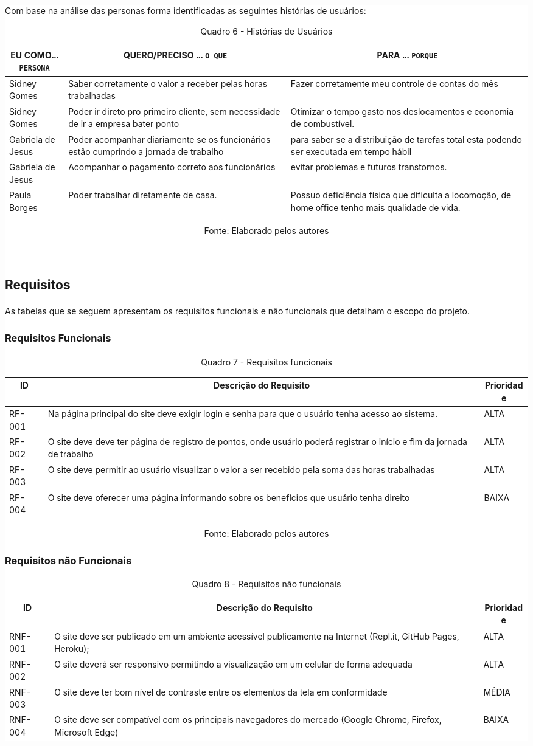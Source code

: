 Com base na análise das personas forma identificadas as seguintes histórias de usuários:
<p align = "center">Quadro 6  - Histórias de Usuários </p>

|EU COMO... `PERSONA`| QUERO/PRECISO ... `O QUE` |PARA ... `PORQUE`                 |
|--------------------|------------------------------------|----------------------------------------|
|Sidney Gomes  | Saber corretamente o valor a receber pelas horas trabalhadas           | Fazer corretamente meu controle de contas do mês               |
|Sidney Gomes       | Poder ir direto pro primeiro cliente, sem necessidade de ir a empresa bater ponto       | Otimizar o tempo gasto nos deslocamentos e economia de combustível.|
|Gabriela de Jesus  | Poder acompanhar diariamente se os funcionários estão cumprindo a jornada de trabalho| para saber se a distribuição de tarefas total esta podendo ser executada em tempo hábil |
|Gabriela de Jesus | Acompanhar o pagamento correto aos funcionários| evitar problemas e futuros transtornos. |
|Paula Borges | Poder trabalhar diretamente de casa.| Possuo deficiência física que dificulta a locomoção, de home office tenho mais qualidade de vida. |
<p align = "center">Fonte: Elaborado pelos autores</p>

<br>



## Requisitos

As tabelas que se seguem apresentam os requisitos funcionais e não funcionais que detalham o escopo do projeto.

### Requisitos Funcionais

<p align = "center">Quadro 7 - Requisitos funcionais</p>
<div align = "center">

|ID    | Descrição do Requisito  | Prioridade |
|------|-----------------------------------------|----|
|RF-001| Na página principal do site deve exigir login e senha para que o usuário tenha acesso ao sistema. | ALTA | 
|RF-002| O site deve deve ter página de registro de pontos, onde usuário poderá registrar o início e fim da jornada de trabalho| ALTA |
|RF-003| O site deve permitir ao usuário visualizar o valor a ser recebido pela soma das horas trabalhadas| ALTA |
|RF-004| O site deve oferecer uma página informando sobre os benefícios que usuário tenha direito| BAIXA |
 </div>

<p align = "center">Fonte: Elaborado pelos autores</p>

### Requisitos não Funcionais
<p align = "center">Quadro 8 - Requisitos não funcionais</p>

<div align = "center">

|ID     | Descrição do Requisito  |Prioridade |
|-------|-------------------------|----|
|RNF-001| O site deve ser publicado em um ambiente acessível publicamente na Internet (Repl.it, GitHub Pages, Heroku); | ALTA | 
|RNF-002| O site deverá ser responsivo permitindo a visualização em um celular de forma adequada |  ALTA | 
|RNF-003| O site deve ter bom nível de contraste entre os elementos da tela em conformidade |  MÉDIA | 
|RNF-004| O site deve ser compatível com os principais navegadores do mercado (Google Chrome, Firefox, Microsoft Edge) |  BAIXA | 
 </div>
